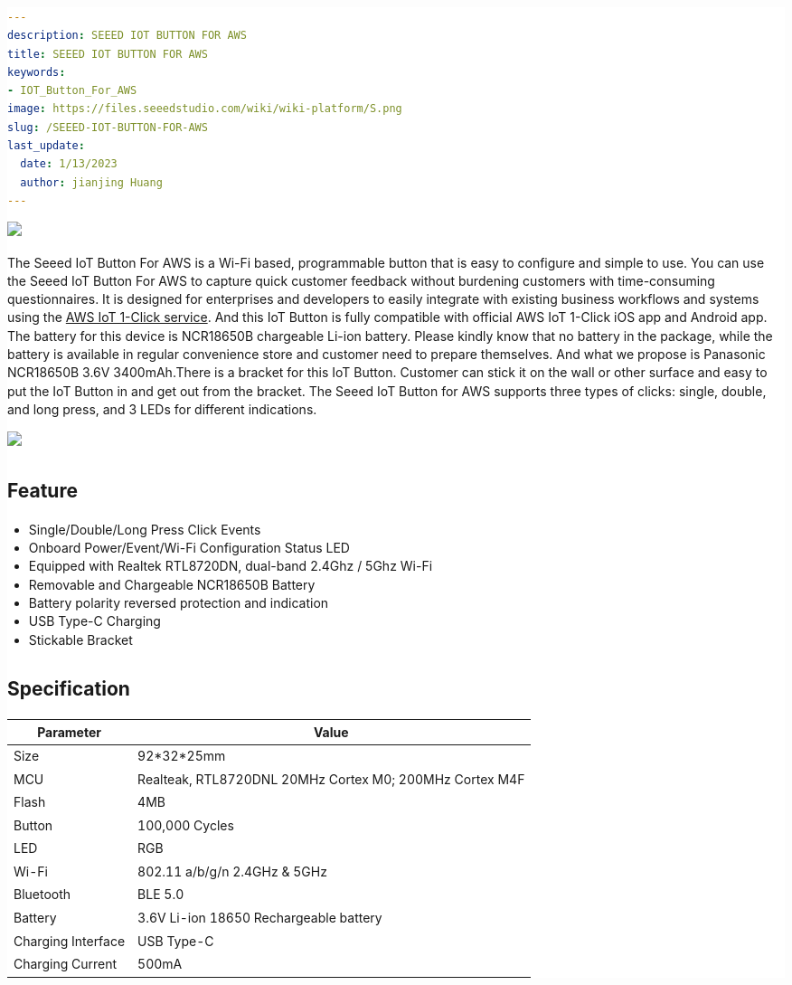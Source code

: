 ```yaml
---
description: SEEED IOT BUTTON FOR AWS
title: SEEED IOT BUTTON FOR AWS
keywords:
- IOT_Button_For_AWS
image: https://files.seeedstudio.com/wiki/wiki-platform/S.png
slug: /SEEED-IOT-BUTTON-FOR-AWS
last_update:
  date: 1/13/2023
  author: jianjing Huang
---
```




![](https://files.seeedstudio.com/wiki/Seeed-IOT-BUTTON-FOR-AWS/img/Side.png)

The Seeed IoT Button For AWS is a Wi-Fi based, programmable button that is easy to configure and simple to use. You can use the Seeed IoT Button For AWS to capture quick customer feedback without burdening customers with time-consuming questionnaires. It is designed for enterprises and developers to easily integrate with existing business workflows and systems using the [AWS IoT 1-Click service](https://docs.aws.amazon.com/iot-1-click/latest/developerguide/what-is-1click.html). And this IoT Button is fully compatible with official AWS IoT 1-Click iOS app and Android app. The battery for this device is NCR18650B chargeable Li-ion battery. Please kindly know that no battery in the package, while the battery is available in regular convenience store and customer need to prepare themselves. And what we propose is Panasonic NCR18650B 3.6V 3400mAh.There is a bracket for this IoT Button. Customer can stick it on the wall or other surface and easy to put the IoT Button  in and get out from the bracket. The Seeed IoT Button for AWS supports three types of clicks: single, double, and long press, and 3 LEDs for different indications.

<p style={{textAlign: 'center'}}><a href="https://www.seeedstudio.com/Seeed-IoT-Button-for-AWS-p-4527.html" target="_blank"><img src="https://github.com/SeeedDocument/wiki_english/raw/master/docs/images/300px-Get_One_Now_Banner-ragular.png" /></a></p>

## Feature

- Single/Double/Long Press Click Events
- Onboard Power/Event/Wi-Fi Configuration Status LED
- Equipped with Realtek RTL8720DN, dual-band 2.4Ghz / 5Ghz Wi-Fi
- Removable and Chargeable NCR18650B Battery
- Battery polarity reversed protection and indication
- USB Type-C Charging
- Stickable Bracket

## Specification

|Parameter|Value|
|---|---|
|Size|92\*32\*25mm|
|MCU|Realteak, RTL8720DNL 20MHz Cortex M0; 200MHz Cortex M4F|
|Flash|4MB |
|Button| 100,000 Cycles|
|LED|RGB|
|Wi-Fi|802.11 a/b/g/n 2.4GHz & 5GHz|
|Bluetooth|BLE 5.0|
|Battery|3.6V Li-ion 18650 Rechargeable battery|
|Charging Interface|USB Type-C|
|Charging Current|500mA|